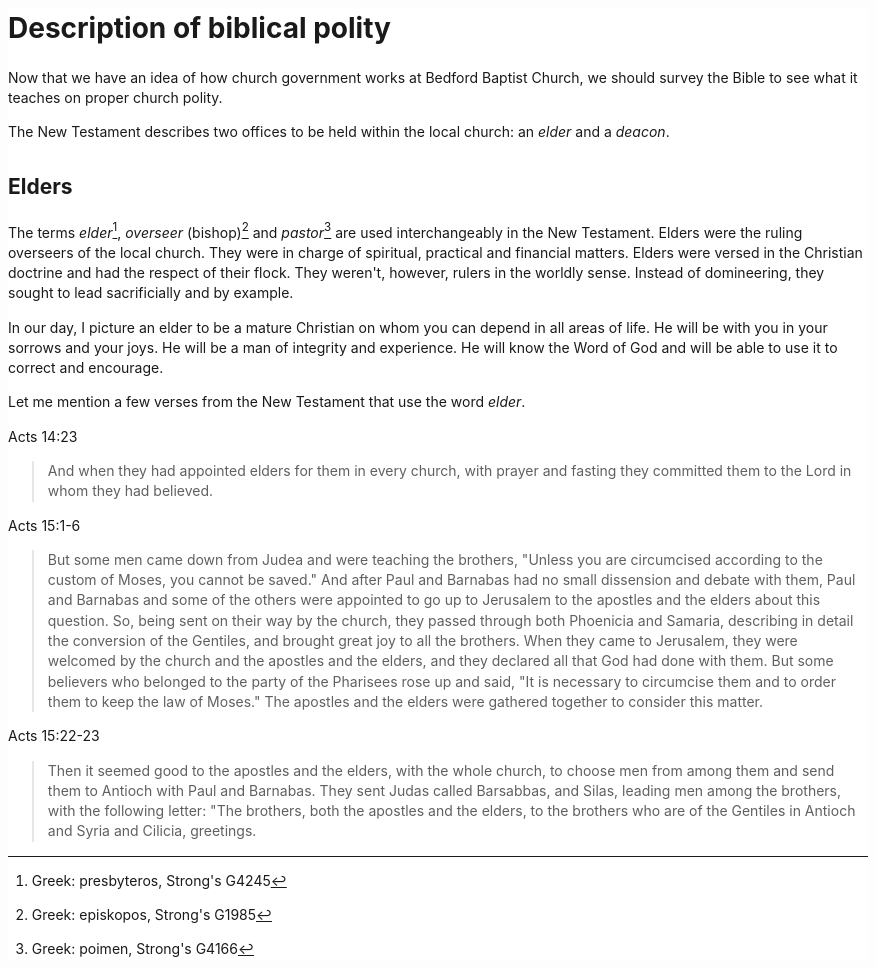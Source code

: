 Description of biblical polity
==============================

Now that we have an idea of how church government works at Bedford Baptist
Church, we should survey the Bible to see what it teaches on proper church
polity.

The New Testament describes two offices to be held within the local church: an
*elder* and a *deacon*.

Elders
------

The terms *elder*[^10], *overseer* (bishop)[^9] and *pastor*[^11] are used
interchangeably in the New Testament.  Elders were the ruling overseers of the
local church.  They were in charge of spiritual, practical and financial
matters.  Elders were versed in the Christian doctrine and had the respect of
their flock.  They weren't, however, rulers in the worldly sense.  Instead of
domineering, they sought to lead sacrificially and by example.

In our day, I picture an elder to be a mature Christian on whom you can depend
in all areas of life.  He will be with you in your sorrows and your joys.  He
will be a man of integrity and experience.  He will know the Word of God and
will be able to use it to correct and encourage.

Let me mention a few verses from the New Testament that use the word *elder*.

Acts 14:23

> And when they had appointed elders for them in every church, with prayer and
> fasting they committed them to the Lord in whom they had believed.

Acts 15:1-6

> But some men came down from Judea and were teaching the brothers, "Unless you
> are circumcised according to the custom of Moses, you cannot be saved." And
> after Paul and Barnabas had no small dissension and debate with them, Paul
> and Barnabas and some of the others were appointed to go up to Jerusalem to
> the apostles and the elders about this question. So, being sent on their way
> by the church, they passed through both Phoenicia and Samaria, describing in
> detail the conversion of the Gentiles, and brought great joy to all the
> brothers. When they came to Jerusalem, they were welcomed by the church and
> the apostles and the elders, and they declared all that God had done with
> them. But some believers who belonged to the party of the Pharisees rose up
> and said, "It is necessary to circumcise them and to order them to keep the
> law of Moses." The apostles and the elders were gathered together to consider
> this matter.

Acts 15:22-23

> Then it seemed good to the apostles and the elders, with the whole church, to
> choose men from among them and send them to Antioch with Paul and Barnabas.
> They sent Judas called Barsabbas, and Silas, leading men among the brothers,
> with the following letter: "The brothers, both the apostles and the elders,
> to the brothers who are of the Gentiles in Antioch and Syria and Cilicia,
> greetings.


[^1]: ESV, and for all future Bible references unless otherwise stated.
[^2]: Augustine, Sermons
[^3]: Note that the total number of people is 111 but some people are on
[^4]: As adopted on February 28, 2011; and for all future constitution
[^5]: Robert's Rules of Order Newly Revised, 10th edition, Perseus Books Group,
[^6]: John MacArthur, Hebrews, Moody, 1983, p. 445.
[^7]: I have been involved with the work of the Finance, Missions and Christian
[^8]: John Piper, Rethinking the Governance Structure at Bethlehem Baptist Church
[^9]: Greek: episkopos, Strong's G1985
[^10]: Greek: presbyteros, Strong's G4245
[^11]: Greek: poimen, Strong's G4166
[^12]: The issue of women elders is far beyond the scope of this paper.  I
[^13]: What a glorious thought!
[^14]: Francis Chan, http://www.youtube.com/watch?v=9KIA-DGx_3Y
[^15]: James 1:23
[^16]: http://thegospelcoalition.org/listen.php?file=http://j.mp/FRicDM